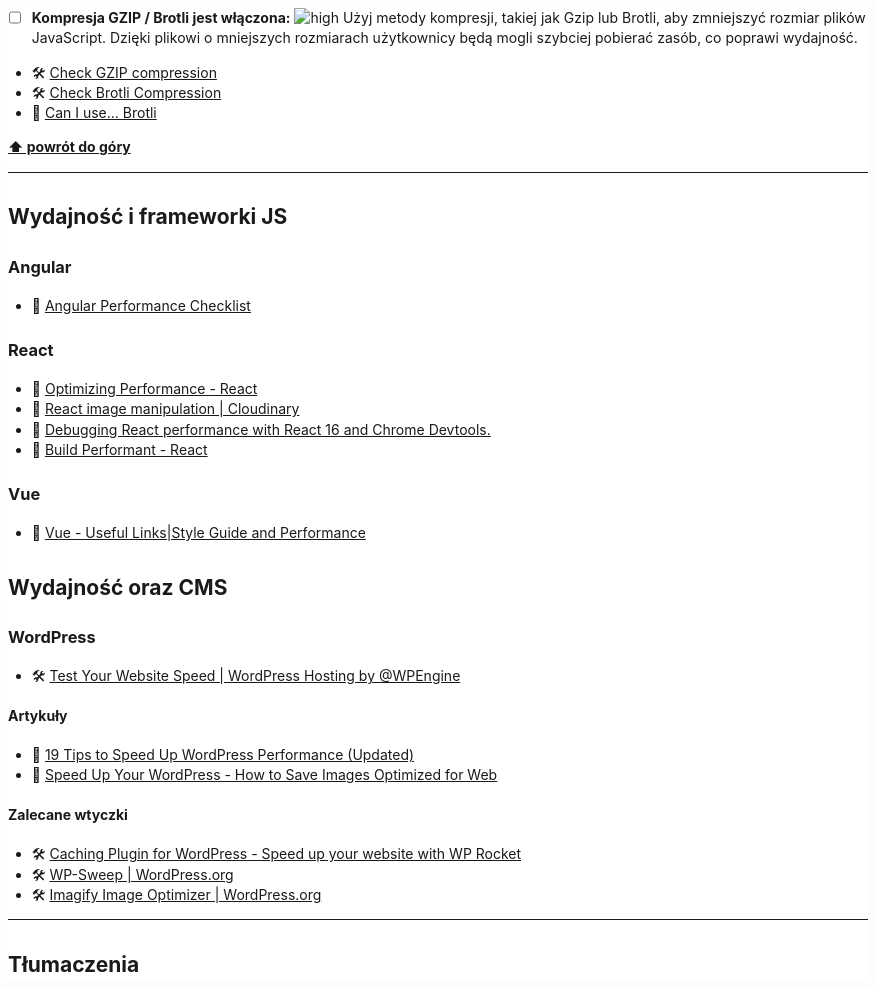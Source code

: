 - [ ] **Kompresja GZIP / Brotli jest włączona:** ![high] Użyj metody kompresji, takiej jak Gzip lub Brotli, aby zmniejszyć rozmiar plików JavaScript. Dzięki plikowi o mniejszych rozmiarach użytkownicy będą mogli szybciej pobierać zasób, co poprawi wydajność.

 * 🛠 [Check GZIP compression](https://checkgzipcompression.com/)
 * 🛠 [Check Brotli Compression](https://tools.keycdn.com/brotli-test)
 * 📖 [Can I use... Brotli](https://caniuse.com/#feat=brotli)

**[⬆ powrót do góry](#spis-treści)**

---
## Wydajność i frameworki JS

### Angular
 * 📖 [Angular Performance Checklist](https://github.com/mgechev/angular-performance-checklist)

### React

 * 📖 [Optimizing Performance - React](https://reactjs.org/docs/optimizing-performance.html)
 * 📖 [React image manipulation | Cloudinary](https://cloudinary.com/documentation/react_image_manipulation)
 * 📖 [Debugging React performance with React 16 and Chrome Devtools.](https://building.calibreapp.com/debugging-react-performance-with-react-16-and-chrome-devtools-c90698a522ad)
  * 📖 [Build Performant - React](https://web.dev/react/)

### Vue
 * 📖 [Vue - Useful Links|Style Guide and Performance](https://learn-vuejs.github.io/vue-patterns/useful-links/)

## Wydajność oraz CMS

### WordPress

* 🛠 [Test Your Website Speed | WordPress Hosting by @WPEngine](https://wpengine.com/speed-tool/)

#### Artykuły

 * 📖 [19 Tips to Speed Up WordPress Performance (Updated)](https://www.wpbeginner.com/wordpress-performance-speed/)
 * 📖 [Speed Up Your WordPress - How to Save Images Optimized for Web](https://www.wpbeginner.com/beginners-guide/speed-wordpress-save-images-optimized-web/)

#### Zalecane wtyczki

* 🛠 [Caching Plugin for WordPress - Speed up your website with WP Rocket](https://wp-rocket.me/)
* 🛠 [WP-Sweep | WordPress.org](https://wordpress.org/plugins/wp-sweep/)
* 🛠 [Imagify Image Optimizer | WordPress.org](https://wordpress.org/plugins/imagify/)

---

## Tłumaczenia


[logo]: images/logo-front-end-performance-checklist.jpg
[html]: images/html.png
[css]: images/css.png
[fonts]: images/fonts.png
[images]: images/images.png
[javascript]: images/javascript.png
[server-side]: images/server-side.png
[low]: images/priority/low.svg
[medium]: images/priority/medium.svg
[high]: images/priority/high.svg